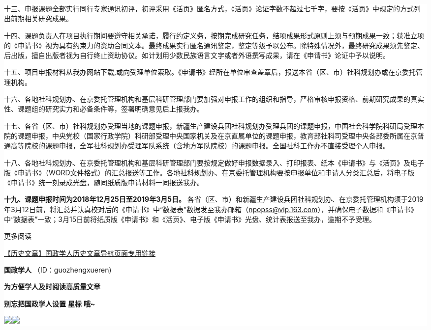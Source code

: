 十三、申报课题全部实行同行专家通讯初评，初评采用《活页》匿名方式，《活页》论证字数不超过七千字，要按《活页》中规定的方式列出前期相关研究成果。

十四、课题负责人在项目执行期间要遵守相关承诺，履行约定义务，按期完成研究任务，结项成果形式原则上须与预期成果一致；获准立项的《申请书》视为具有约束力的资助合同文本。最终成果实行匿名通讯鉴定，鉴定等级予以公布。除特殊情况外，最终研究成果须先鉴定、后出版，擅自出版者视为自行终止资助协议。如计划用少数民族语言文字或者外语撰写成果，请在《申请书》论证中予以说明。

十五、项目申报材料从我办网站下载,或向受理单位索取。《申请书》经所在单位审查盖章后，报送本省（区、市）社科规划办或在京委托管理机构。

十六、各地社科规划办、在京委托管理机构和基层科研管理部门要加强对申报工作的组织和指导，严格审核申报资格、前期研究成果的真实性、课题组的研究实力和必备条件等，签署明确意见后上报我办。

十七、各省（区、市）社科规划办受理当地的课题申报，新疆生产建设兵团社科规划办受理兵团的课题申报，中国社会科学院科研局受理本院的课题申报，中央党校（国家行政学院）科研部受理中央国家机关及在京直属单位的课题申报，教育部社科司受理中央各部委所属在京普通高等院校的课题申报，全军社科规划办受理军队系统（含地方军队院校）的课题申报。全国社科工作办不直接受理个人申报。

十八、各地社科规划办、在京委托管理机构和基层科研管理部门要按规定做好申报数据录入、打印报表、纸本《申请书》与《活页》及电子版《申请书》（WORD文件格式）的汇总报送等工作。各地社科规划办、在京委托管理机构要按申报单位和申请人分类汇总后，将电子版《申请书》统一刻录成光盘，随同纸质版申请材料一同报送我办。

 **十九、课题申报时间为2018年12月25日至2019年3月5日。**
各省（区、市）和新疆生产建设兵团社科规划办、在京委托管理机构须于2019年3月12日前，将汇总并认真校对后的《申请书》中“数据表”数据发至我办邮箱（npopss@vip.163.com），并确保电子数据和《申请书》中“数据表”一致；3月15日前将纸质版《申请书》和《活页》、电子版《申请书》光盘、统计表报送至我办，逾期不予受理。

更多阅读

[【历史文章】国政学人历史文章导航页面专用链接](http://mp.weixin.qq.com/s?__biz=MzI3MTYzMzE5Mw==&mid=2247487647&idx=4&sn=713bf729dca089516e8f304f88955380&chksm=eb3f8ed9dc4807cf89f3e211dd726289dd92edc62a6a8e19953bf2b366bbeffb59d285e95119&scene=21#wechat_redirect)  

  

  

 **国政学人** （ID：guozhengxueren)

  

 **为方便学人及时阅读高质量文章**

 **别忘把国政学人设置** **星标** **哦~**

![](/images/3413/4.gif)![](/images/3413/5.gif)

